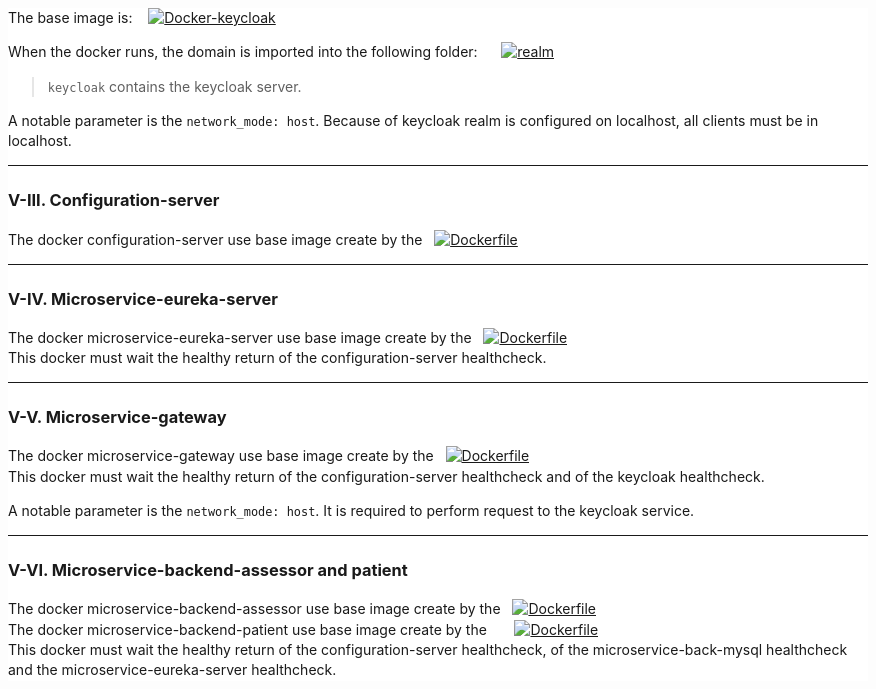 The base image is:&nbsp;&nbsp;&nbsp;  [![Docker-keycloak](https://img.shields.io/badge/keycloak--24.0.4-a6a6a6)](quay.io/keycloak/keycloak:24.0.4)

When the docker runs, the domain is imported into the following folder:&nbsp; &nbsp; &nbsp;  [![realm](https://img.shields.io/badge/keycloak--import-b32400)](./keycloak/imports)

> `keycloak` contains the keycloak server.

A notable parameter is the `network_mode: host`. Because of keycloak realm is configured on localhost, all clients must be in localhost.
</p>

___

### <a id="configuration-server"></a>V-III. Configuration-server

The docker configuration-server use base image create by the &nbsp; [![Dockerfile](https://img.shields.io/badge/Dockerfile-3333ff)](./microservice-configuration-server/Dockerfile)

___

### <a id="microservice-eureka-server"></a>V-IV. Microservice-eureka-server

The docker microservice-eureka-server use base image create by the &nbsp; [![Dockerfile](https://img.shields.io/badge/Dockerfile-3333ff)](./microservice-eureka-server/Dockerfile) <br>
This docker must wait the healthy return of the configuration-server healthcheck.

___

### <a id="microservice-gateway"></a>V-V. Microservice-gateway

The docker microservice-gateway use base image create by the &nbsp; [![Dockerfile](https://img.shields.io/badge/Dockerfile-3333ff)](./microservice-gateway/Dockerfile) <br>
This docker must wait the healthy return of the configuration-server healthcheck and of the keycloak healthcheck.

A notable parameter is the `network_mode: host`. It is required to perform request to the keycloak service.

___

### <a id="microservice-backend-assessor-and-patient"></a>V-VI. Microservice-backend-assessor and patient

The docker microservice-backend-assessor use base image create by the &nbsp; [![Dockerfile](https://img.shields.io/badge/Dockerfile-3333ff)](./microservice-backend-assessor/Dockerfile) <br>
The docker microservice-backend-patient use base image create by the &nbsp;&nbsp;&nbsp;&nbsp;&nbsp; [![Dockerfile](https://img.shields.io/badge/Dockerfile-3333ff)](./microservice-backend-patient/Dockerfile) <br>
This docker must wait the healthy return of the configuration-server healthcheck, of the microservice-back-mysql healthcheck and the microservice-eureka-server healthcheck.
